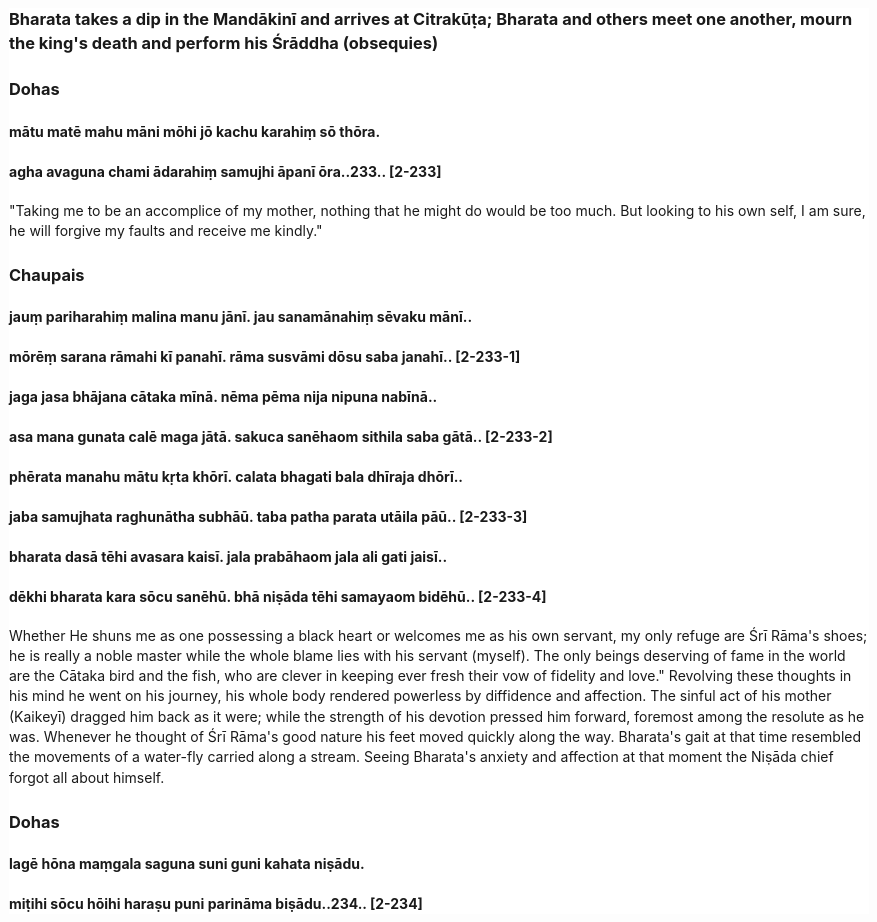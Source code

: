 ### Bharata takes a dip in the Mandākinī and arrives at Citrakūṭa; Bharata and others meet one another, mourn the king's death and perform his Śrāddha (obsequies)

### Dohas

#### mātu matē mahu māni mōhi jō kachu karahiṃ sō thōra.
#### agha avaguna chami ādarahiṃ samujhi āpanī ōra..233.. [2-233]

"Taking me to be an accomplice of my mother, nothing that he might do would be too much. But looking to his own self, I am sure, he will forgive my faults and receive me kindly."

### Chaupais

#### jauṃ pariharahiṃ malina manu jānī. jau sanamānahiṃ sēvaku mānī..
#### mōrēṃ sarana rāmahi kī panahī. rāma susvāmi dōsu saba janahī.. [2-233-1]
#### jaga jasa bhājana cātaka mīnā. nēma pēma nija nipuna nabīnā..
#### asa mana gunata calē maga jātā. sakuca sanēhaom sithila saba gātā.. [2-233-2]
#### phērata manahu mātu kṛta khōrī. calata bhagati bala dhīraja dhōrī..
#### jaba samujhata raghunātha subhāū. taba patha parata utāila pāū.. [2-233-3]
#### bharata dasā tēhi avasara kaisī. jala prabāhaom jala ali gati jaisī..
#### dēkhi bharata kara sōcu sanēhū. bhā niṣāda tēhi samayaom bidēhū.. [2-233-4]

Whether He shuns me as one possessing a black heart or welcomes me as his own servant, my only refuge are Śrī Rāma's shoes; he is really a noble master while the whole blame lies with his servant (myself). The only beings deserving of fame in the world are the Cātaka bird and the fish, who are clever in keeping ever fresh their vow of fidelity and love." Revolving these thoughts in his mind he went on his journey, his whole body rendered powerless by diffidence and affection. The sinful act of his mother (Kaikeyī) dragged him back as it were; while the strength of his devotion pressed him forward, foremost among the resolute as he was. Whenever he thought of Śrī Rāma's good nature his feet moved quickly along the way. Bharata's gait at that time resembled the movements of a water-fly carried along a stream. Seeing Bharata's anxiety and affection at that moment the Niṣāda chief forgot all about himself.

### Dohas

#### lagē hōna maṃgala saguna suni guni kahata niṣādu.
#### miṭihi sōcu hōihi haraṣu puni parināma biṣādu..234.. [2-234]
